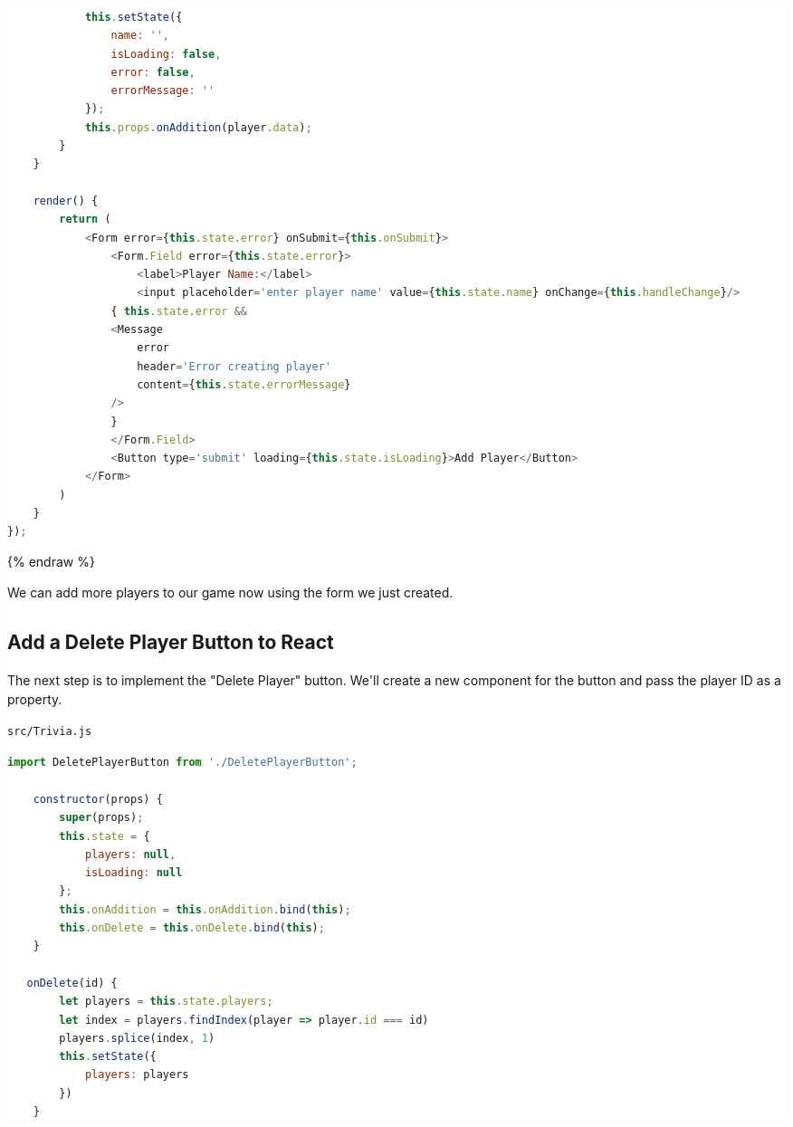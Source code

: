 ```js
            this.setState({
                name: '',
                isLoading: false,
                error: false,
                errorMessage: ''
            });
            this.props.onAddition(player.data);
        }
    }

    render() {
        return (
            <Form error={this.state.error} onSubmit={this.onSubmit}>
                <Form.Field error={this.state.error}>
                    <label>Player Name:</label>
                    <input placeholder='enter player name' value={this.state.name} onChange={this.handleChange}/>
                { this.state.error &&
                <Message
                    error
                    header='Error creating player'
                    content={this.state.errorMessage}
                />
                }
                </Form.Field>
                <Button type='submit' loading={this.state.isLoading}>Add Player</Button>
            </Form>
        )
    }
});
```
{% endraw %}

We can add more players to our game now using the form we just created.

## Add a Delete Player Button to React

The next step is to implement the "Delete Player" button. We'll create a new component for the button and pass the player ID as a property.

`src/Trivia.js`

```js
import DeletePlayerButton from './DeletePlayerButton';

    constructor(props) {
        super(props);
        this.state = {
            players: null,
            isLoading: null
        };
        this.onAddition = this.onAddition.bind(this);
        this.onDelete = this.onDelete.bind(this);
    }

   onDelete(id) {
        let players = this.state.players;
        let index = players.findIndex(player => player.id === id)
        players.splice(index, 1)       
        this.setState({
            players: players
        })
    }
```
